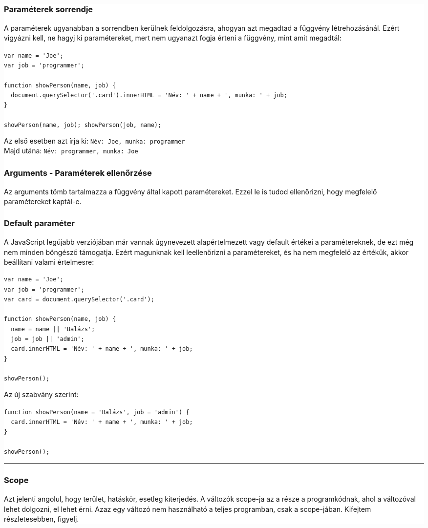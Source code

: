 ### Paraméterek sorrendje
A paraméterek ugyanabban a sorrendben kerülnek feldolgozásra, ahogyan azt megadtad a függvény létrehozásánál. Ezért vigyázni kell, ne hagyj ki paramétereket, mert nem ugyanazt fogja érteni a függvény, mint amit megadtál:
```
var name = 'Joe';
var job = 'programmer';

function showPerson(name, job) {
  document.querySelector('.card').innerHTML = 'Név: ' + name + ', munka: ' + job;
}

showPerson(name, job); showPerson(job, name);
```

Az első esetben azt írja ki: `Név: Joe, munka: programmer`  
Majd utána: `Név: programmer, munka: Joe`

### Arguments - Paraméterek ellenőrzése
Az arguments tömb tartalmazza a függvény által kapott paramétereket. Ezzel le is tudod ellenőrizni, hogy megfelelő paramétereket kaptál-e.

### Default paraméter
A JavaScript legújabb verziójában már vannak úgynevezett alapértelmezett vagy default értékei a paramétereknek, de ezt még nem minden böngésző támogatja. Ezért magunknak kell leellenőrizni a paramétereket, és ha nem megfelelő az értékük, akkor beállítani valami értelmesre:
```
var name = 'Joe';
var job = 'programmer';
var card = document.querySelector('.card');

function showPerson(name, job) {
  name = name || 'Balázs';
  job = job || 'admin';
  card.innerHTML = 'Név: ' + name + ', munka: ' + job;
}

showPerson();
```

Az új szabvány szerint:
```
function showPerson(name = 'Balázs', job = 'admin') {
  card.innerHTML = 'Név: ' + name + ', munka: ' + job;
}

showPerson();
```

***

### Scope
Azt jelenti angolul, hogy terület, hatáskör, esetleg kiterjedés. A változók scope-ja az a része a programkódnak, ahol a változóval lehet dolgozni, el lehet érni. Azaz egy változó nem használható a teljes programban, csak a scope-jában. Kifejtem részletesebben, figyelj.
